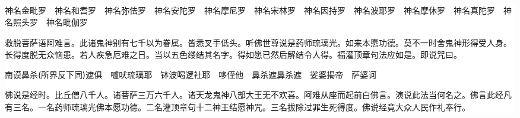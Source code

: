 神名金毗罗　神名和耆罗　神名弥佉罗　神名安陀罗　神名摩尼罗　神名宋林罗　神名因持罗　神名波耶罗　神名摩休罗　神名真陀罗　神名照头罗　神名毗伽罗

救脱菩萨语阿难言。此诸鬼神别有七千以为眷属。皆悉叉手低头。听佛世尊说是药师琉璃光。如来本愿功德。莫不一时舍鬼神形得受人身。长得度脱无众恼患。若人疾急厄难之日。当以五色缕结其名字。得如愿已然后解结令人得。福灌顶章句法应如是。即说咒曰。

南谟鼻杀(所界反下同)遮俱　嚧吠琉璃耶　钵波喝逻社耶　哆侄他　鼻杀遮鼻杀遮　娑婆揭帝　萨婆诃

佛说是经时。比丘僧八千人。诸菩萨三万六千人。诸天龙鬼神八部大王无不欢喜。阿难从座而起前白佛言。演说此法当何名之。佛言此经凡有三名。一名药师琉璃光佛本愿功德。二名灌顶章句十二神王结愿神咒。三名拔除过罪生死得度。佛说经竟大众人民作礼奉行。